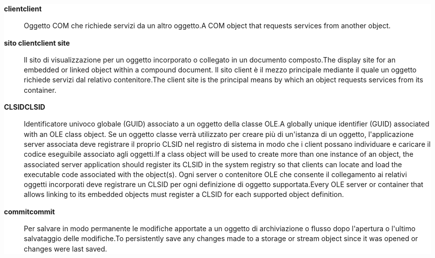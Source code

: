 </dd> <dt>

<span data-ttu-id="55fdf-177"><span id="com.client_gloss"></span><span id="COM.CLIENT_GLOSS"></span>**client**</span><span class="sxs-lookup"><span data-stu-id="55fdf-177"><span id="com.client_gloss"></span><span id="COM.CLIENT_GLOSS"></span>**client**</span></span>
</dt> <dd>

<span data-ttu-id="55fdf-178">Oggetto COM che richiede servizi da un altro oggetto.</span><span class="sxs-lookup"><span data-stu-id="55fdf-178">A COM object that requests services from another object.</span></span>

</dd> <dt>

<span data-ttu-id="55fdf-179"><span id="com.client_site_gloss"></span><span id="COM.CLIENT_SITE_GLOSS"></span>**sito client**</span><span class="sxs-lookup"><span data-stu-id="55fdf-179"><span id="com.client_site_gloss"></span><span id="COM.CLIENT_SITE_GLOSS"></span>**client site**</span></span>
</dt> <dd>

<span data-ttu-id="55fdf-180">Il sito di visualizzazione per un oggetto incorporato o collegato in un documento composto.</span><span class="sxs-lookup"><span data-stu-id="55fdf-180">The display site for an embedded or linked object within a compound document.</span></span> <span data-ttu-id="55fdf-181">Il sito client è il mezzo principale mediante il quale un oggetto richiede servizi dal relativo contenitore.</span><span class="sxs-lookup"><span data-stu-id="55fdf-181">The client site is the principal means by which an object requests services from its container.</span></span>

</dd> <dt>

<span data-ttu-id="55fdf-182"><span id="com.clsid_gloss"></span><span id="COM.CLSID_GLOSS"></span>**CLSID**</span><span class="sxs-lookup"><span data-stu-id="55fdf-182"><span id="com.clsid_gloss"></span><span id="COM.CLSID_GLOSS"></span>**CLSID**</span></span>
</dt> <dd>

<span data-ttu-id="55fdf-183">Identificatore univoco globale (GUID) associato a un oggetto della classe OLE.</span><span class="sxs-lookup"><span data-stu-id="55fdf-183">A globally unique identifier (GUID) associated with an OLE class object.</span></span> <span data-ttu-id="55fdf-184">Se un oggetto classe verrà utilizzato per creare più di un'istanza di un oggetto, l'applicazione server associata deve registrare il proprio CLSID nel registro di sistema in modo che i client possano individuare e caricare il codice eseguibile associato agli oggetti.</span><span class="sxs-lookup"><span data-stu-id="55fdf-184">If a class object will be used to create more than one instance of an object, the associated server application should register its CLSID in the system registry so that clients can locate and load the executable code associated with the object(s).</span></span> <span data-ttu-id="55fdf-185">Ogni server o contenitore OLE che consente il collegamento ai relativi oggetti incorporati deve registrare un CLSID per ogni definizione di oggetto supportata.</span><span class="sxs-lookup"><span data-stu-id="55fdf-185">Every OLE server or container that allows linking to its embedded objects must register a CLSID for each supported object definition.</span></span>

</dd> <dt>

<span data-ttu-id="55fdf-186"><span id="com.commit_gloss"></span><span id="COM.COMMIT_GLOSS"></span>**commit**</span><span class="sxs-lookup"><span data-stu-id="55fdf-186"><span id="com.commit_gloss"></span><span id="COM.COMMIT_GLOSS"></span>**commit**</span></span>
</dt> <dd>

<span data-ttu-id="55fdf-187">Per salvare in modo permanente le modifiche apportate a un oggetto di archiviazione o flusso dopo l'apertura o l'ultimo salvataggio delle modifiche.</span><span class="sxs-lookup"><span data-stu-id="55fdf-187">To persistently save any changes made to a storage or stream object since it was opened or changes were last saved.</span></span>

